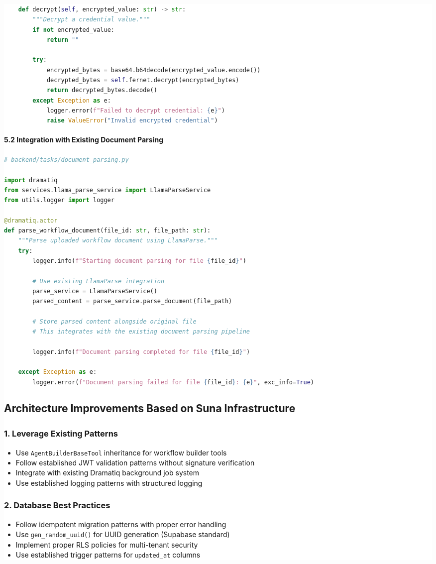 ```python
    def decrypt(self, encrypted_value: str) -> str:
        """Decrypt a credential value."""
        if not encrypted_value:
            return ""
        
        try:
            encrypted_bytes = base64.b64decode(encrypted_value.encode())
            decrypted_bytes = self.fernet.decrypt(encrypted_bytes)
            return decrypted_bytes.decode()
        except Exception as e:
            logger.error(f"Failed to decrypt credential: {e}")
            raise ValueError("Invalid encrypted credential")
```

#### 5.2 Integration with Existing Document Parsing

```python
# backend/tasks/document_parsing.py

import dramatiq
from services.llama_parse_service import LlamaParseService
from utils.logger import logger

@dramatiq.actor
def parse_workflow_document(file_id: str, file_path: str):
    """Parse uploaded workflow document using LlamaParse."""
    try:
        logger.info(f"Starting document parsing for file {file_id}")
        
        # Use existing LlamaParse integration
        parse_service = LlamaParseService()
        parsed_content = parse_service.parse_document(file_path)
        
        # Store parsed content alongside original file
        # This integrates with the existing document parsing pipeline
        
        logger.info(f"Document parsing completed for file {file_id}")
        
    except Exception as e:
        logger.error(f"Document parsing failed for file {file_id}: {e}", exc_info=True)
```

## Architecture Improvements Based on Suna Infrastructure

### 1. **Leverage Existing Patterns**
- Use `AgentBuilderBaseTool` inheritance for workflow builder tools
- Follow established JWT validation patterns without signature verification
- Integrate with existing Dramatiq background job system
- Use established logging patterns with structured logging

### 2. **Database Best Practices**
- Follow idempotent migration patterns with proper error handling
- Use `gen_random_uuid()` for UUID generation (Supabase standard)
- Implement proper RLS policies for multi-tenant security
- Use established trigger patterns for `updated_at` columns
